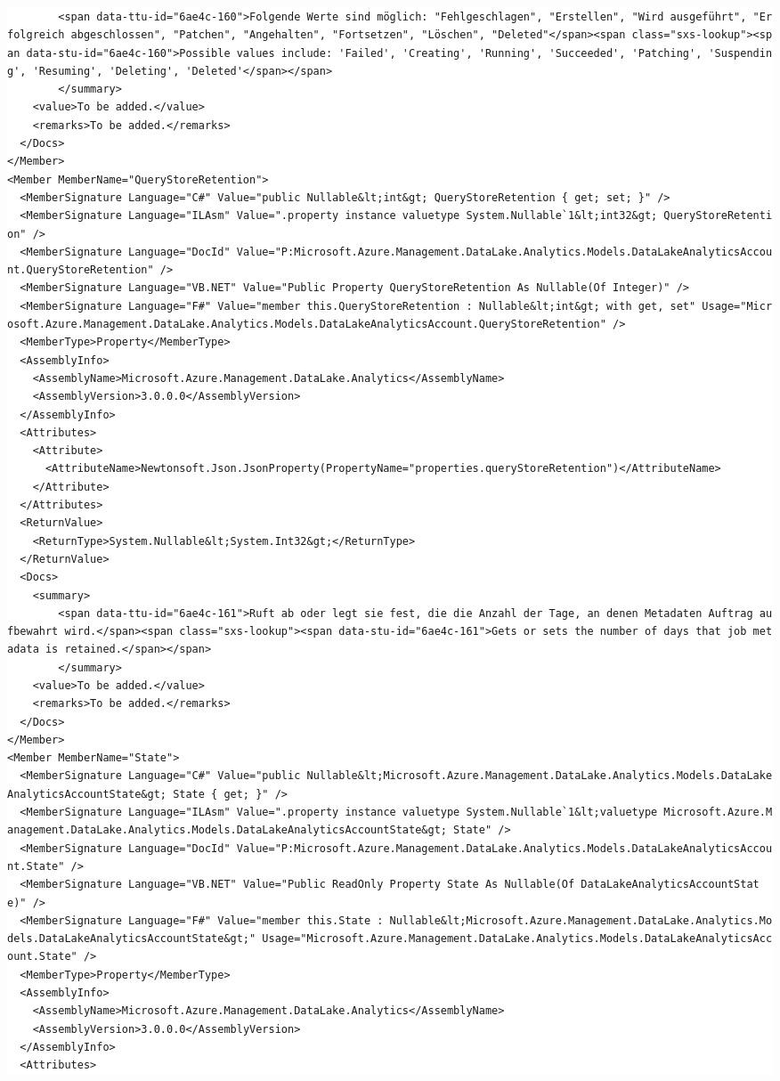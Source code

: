             <span data-ttu-id="6ae4c-160">Folgende Werte sind möglich: "Fehlgeschlagen", "Erstellen", "Wird ausgeführt", "Erfolgreich abgeschlossen", "Patchen", "Angehalten", "Fortsetzen", "Löschen", "Deleted"</span><span class="sxs-lookup"><span data-stu-id="6ae4c-160">Possible values include: 'Failed', 'Creating', 'Running', 'Succeeded', 'Patching', 'Suspending', 'Resuming', 'Deleting', 'Deleted'</span></span>
            </summary>
        <value>To be added.</value>
        <remarks>To be added.</remarks>
      </Docs>
    </Member>
    <Member MemberName="QueryStoreRetention">
      <MemberSignature Language="C#" Value="public Nullable&lt;int&gt; QueryStoreRetention { get; set; }" />
      <MemberSignature Language="ILAsm" Value=".property instance valuetype System.Nullable`1&lt;int32&gt; QueryStoreRetention" />
      <MemberSignature Language="DocId" Value="P:Microsoft.Azure.Management.DataLake.Analytics.Models.DataLakeAnalyticsAccount.QueryStoreRetention" />
      <MemberSignature Language="VB.NET" Value="Public Property QueryStoreRetention As Nullable(Of Integer)" />
      <MemberSignature Language="F#" Value="member this.QueryStoreRetention : Nullable&lt;int&gt; with get, set" Usage="Microsoft.Azure.Management.DataLake.Analytics.Models.DataLakeAnalyticsAccount.QueryStoreRetention" />
      <MemberType>Property</MemberType>
      <AssemblyInfo>
        <AssemblyName>Microsoft.Azure.Management.DataLake.Analytics</AssemblyName>
        <AssemblyVersion>3.0.0.0</AssemblyVersion>
      </AssemblyInfo>
      <Attributes>
        <Attribute>
          <AttributeName>Newtonsoft.Json.JsonProperty(PropertyName="properties.queryStoreRetention")</AttributeName>
        </Attribute>
      </Attributes>
      <ReturnValue>
        <ReturnType>System.Nullable&lt;System.Int32&gt;</ReturnType>
      </ReturnValue>
      <Docs>
        <summary>
            <span data-ttu-id="6ae4c-161">Ruft ab oder legt sie fest, die die Anzahl der Tage, an denen Metadaten Auftrag aufbewahrt wird.</span><span class="sxs-lookup"><span data-stu-id="6ae4c-161">Gets or sets the number of days that job metadata is retained.</span></span>
            </summary>
        <value>To be added.</value>
        <remarks>To be added.</remarks>
      </Docs>
    </Member>
    <Member MemberName="State">
      <MemberSignature Language="C#" Value="public Nullable&lt;Microsoft.Azure.Management.DataLake.Analytics.Models.DataLakeAnalyticsAccountState&gt; State { get; }" />
      <MemberSignature Language="ILAsm" Value=".property instance valuetype System.Nullable`1&lt;valuetype Microsoft.Azure.Management.DataLake.Analytics.Models.DataLakeAnalyticsAccountState&gt; State" />
      <MemberSignature Language="DocId" Value="P:Microsoft.Azure.Management.DataLake.Analytics.Models.DataLakeAnalyticsAccount.State" />
      <MemberSignature Language="VB.NET" Value="Public ReadOnly Property State As Nullable(Of DataLakeAnalyticsAccountState)" />
      <MemberSignature Language="F#" Value="member this.State : Nullable&lt;Microsoft.Azure.Management.DataLake.Analytics.Models.DataLakeAnalyticsAccountState&gt;" Usage="Microsoft.Azure.Management.DataLake.Analytics.Models.DataLakeAnalyticsAccount.State" />
      <MemberType>Property</MemberType>
      <AssemblyInfo>
        <AssemblyName>Microsoft.Azure.Management.DataLake.Analytics</AssemblyName>
        <AssemblyVersion>3.0.0.0</AssemblyVersion>
      </AssemblyInfo>
      <Attributes>